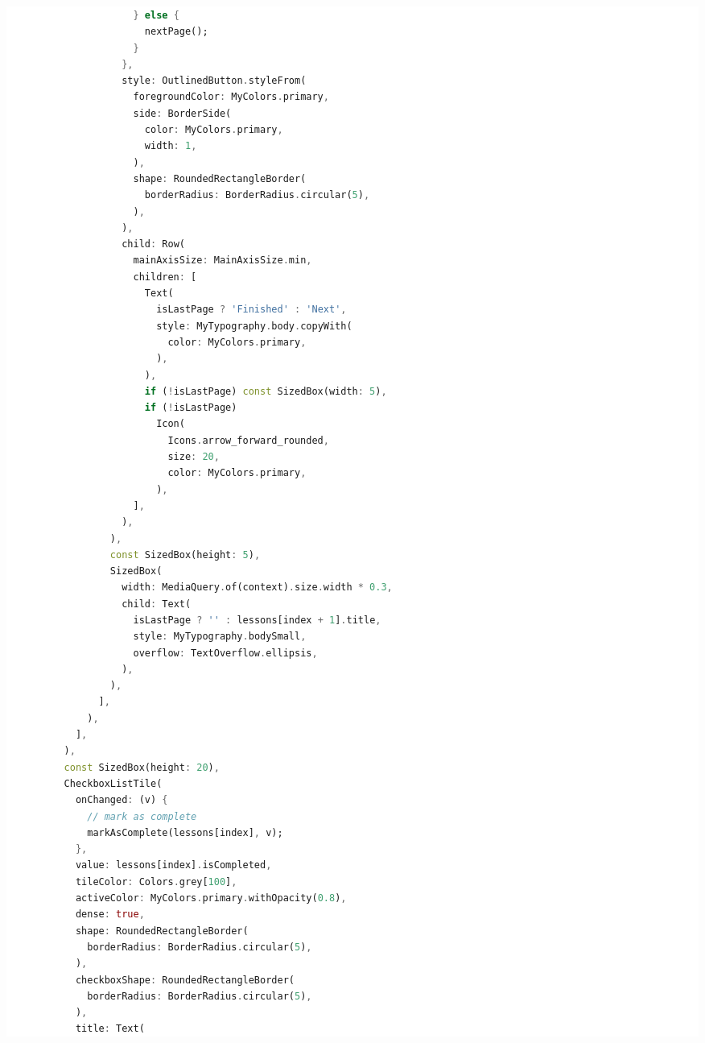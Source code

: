 ```dart
                      } else {
                        nextPage();
                      }
                    },
                    style: OutlinedButton.styleFrom(
                      foregroundColor: MyColors.primary,
                      side: BorderSide(
                        color: MyColors.primary,
                        width: 1,
                      ),
                      shape: RoundedRectangleBorder(
                        borderRadius: BorderRadius.circular(5),
                      ),
                    ),
                    child: Row(
                      mainAxisSize: MainAxisSize.min,
                      children: [
                        Text(
                          isLastPage ? 'Finished' : 'Next',
                          style: MyTypography.body.copyWith(
                            color: MyColors.primary,
                          ),
                        ),
                        if (!isLastPage) const SizedBox(width: 5),
                        if (!isLastPage)
                          Icon(
                            Icons.arrow_forward_rounded,
                            size: 20,
                            color: MyColors.primary,
                          ),
                      ],
                    ),
                  ),
                  const SizedBox(height: 5),
                  SizedBox(
                    width: MediaQuery.of(context).size.width * 0.3,
                    child: Text(
                      isLastPage ? '' : lessons[index + 1].title,
                      style: MyTypography.bodySmall,
                      overflow: TextOverflow.ellipsis,
                    ),
                  ),
                ],
              ),
            ],
          ),
          const SizedBox(height: 20),
          CheckboxListTile(
            onChanged: (v) {
              // mark as complete
              markAsComplete(lessons[index], v);
            },
            value: lessons[index].isCompleted,
            tileColor: Colors.grey[100],
            activeColor: MyColors.primary.withOpacity(0.8),
            dense: true,
            shape: RoundedRectangleBorder(
              borderRadius: BorderRadius.circular(5),
            ),
            checkboxShape: RoundedRectangleBorder(
              borderRadius: BorderRadius.circular(5),
            ),
            title: Text(
```